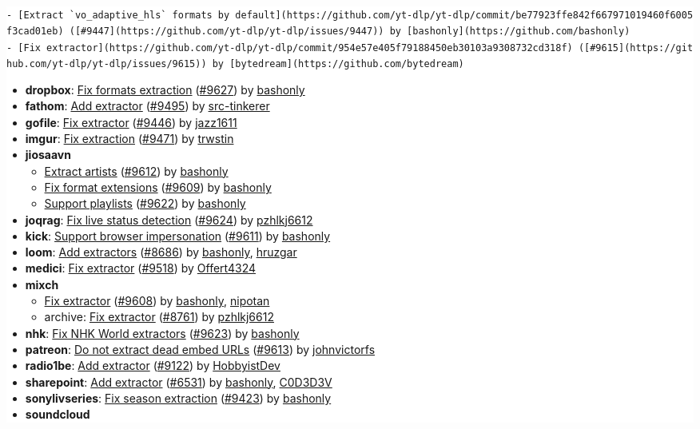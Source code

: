     - [Extract `vo_adaptive_hls` formats by default](https://github.com/yt-dlp/yt-dlp/commit/be77923ffe842f667971019460f6005f3cad01eb) ([#9447](https://github.com/yt-dlp/yt-dlp/issues/9447)) by [bashonly](https://github.com/bashonly)
    - [Fix extractor](https://github.com/yt-dlp/yt-dlp/commit/954e57e405f79188450eb30103a9308732cd318f) ([#9615](https://github.com/yt-dlp/yt-dlp/issues/9615)) by [bytedream](https://github.com/bytedream)
- **dropbox**: [Fix formats extraction](https://github.com/yt-dlp/yt-dlp/commit/a48cc86d6f6b20427553620c2ddb990ede6a4b41) ([#9627](https://github.com/yt-dlp/yt-dlp/issues/9627)) by [bashonly](https://github.com/bashonly)
- **fathom**: [Add extractor](https://github.com/yt-dlp/yt-dlp/commit/bc2b8c0596fd6b75af24822c4f0f1da6783d71f7) ([#9495](https://github.com/yt-dlp/yt-dlp/issues/9495)) by [src-tinkerer](https://github.com/src-tinkerer)
- **gofile**: [Fix extractor](https://github.com/yt-dlp/yt-dlp/commit/0da66980d3193cad3dae0120cddddbfcabddf7a1) ([#9446](https://github.com/yt-dlp/yt-dlp/issues/9446)) by [jazz1611](https://github.com/jazz1611)
- **imgur**: [Fix extraction](https://github.com/yt-dlp/yt-dlp/commit/86d2f4d24849af0d1f3af7c0e2ac43bf8a058f74) ([#9471](https://github.com/yt-dlp/yt-dlp/issues/9471)) by [trwstin](https://github.com/trwstin)
- **jiosaavn**
    - [Extract artists](https://github.com/yt-dlp/yt-dlp/commit/0ae16ceb1846cc4e609b70ce7c5d8e7458efceb2) ([#9612](https://github.com/yt-dlp/yt-dlp/issues/9612)) by [bashonly](https://github.com/bashonly)
    - [Fix format extensions](https://github.com/yt-dlp/yt-dlp/commit/443e206ec41e64ca2aef61d8ef91640fb69b3113) ([#9609](https://github.com/yt-dlp/yt-dlp/issues/9609)) by [bashonly](https://github.com/bashonly)
    - [Support playlists](https://github.com/yt-dlp/yt-dlp/commit/2e94602f241f6e41bdc48576c61089435529339b) ([#9622](https://github.com/yt-dlp/yt-dlp/issues/9622)) by [bashonly](https://github.com/bashonly)
- **joqrag**: [Fix live status detection](https://github.com/yt-dlp/yt-dlp/commit/f2fd449b46c4058222e1744f7a35caa20b2d003d) ([#9624](https://github.com/yt-dlp/yt-dlp/issues/9624)) by [pzhlkj6612](https://github.com/pzhlkj6612)
- **kick**: [Support browser impersonation](https://github.com/yt-dlp/yt-dlp/commit/c8a61a910096c77ce08dad5e1b2fbda5eb964156) ([#9611](https://github.com/yt-dlp/yt-dlp/issues/9611)) by [bashonly](https://github.com/bashonly)
- **loom**: [Add extractors](https://github.com/yt-dlp/yt-dlp/commit/f859ed3ba1e8b129ae6a467592c65687e73fbca1) ([#8686](https://github.com/yt-dlp/yt-dlp/issues/8686)) by [bashonly](https://github.com/bashonly), [hruzgar](https://github.com/hruzgar)
- **medici**: [Fix extractor](https://github.com/yt-dlp/yt-dlp/commit/4cd9e251b9abada107b10830de997bf4d79ca369) ([#9518](https://github.com/yt-dlp/yt-dlp/issues/9518)) by [Offert4324](https://github.com/Offert4324)
- **mixch**
    - [Fix extractor](https://github.com/yt-dlp/yt-dlp/commit/4c3b7a0769706f7f0ea24adf1f219d5ae82d2b07) ([#9608](https://github.com/yt-dlp/yt-dlp/issues/9608)) by [bashonly](https://github.com/bashonly), [nipotan](https://github.com/nipotan)
    - archive: [Fix extractor](https://github.com/yt-dlp/yt-dlp/commit/c59de48e2bb4c681b03b93b584a05f52609ce4a0) ([#8761](https://github.com/yt-dlp/yt-dlp/issues/8761)) by [pzhlkj6612](https://github.com/pzhlkj6612)
- **nhk**: [Fix NHK World extractors](https://github.com/yt-dlp/yt-dlp/commit/4af9d5c2f6aa81403ae2a8a5ae3cc824730f0b86) ([#9623](https://github.com/yt-dlp/yt-dlp/issues/9623)) by [bashonly](https://github.com/bashonly)
- **patreon**: [Do not extract dead embed URLs](https://github.com/yt-dlp/yt-dlp/commit/36b240f9a72af57eb2c9d927ebb7fd1c917ebf18) ([#9613](https://github.com/yt-dlp/yt-dlp/issues/9613)) by [johnvictorfs](https://github.com/johnvictorfs)
- **radio1be**: [Add extractor](https://github.com/yt-dlp/yt-dlp/commit/36baaa10e06715ccba06b78885b2042c4844c826) ([#9122](https://github.com/yt-dlp/yt-dlp/issues/9122)) by [HobbyistDev](https://github.com/HobbyistDev)
- **sharepoint**: [Add extractor](https://github.com/yt-dlp/yt-dlp/commit/ff349ff94aae0b2b148bd3670f7c91d39c2f1d8e) ([#6531](https://github.com/yt-dlp/yt-dlp/issues/6531)) by [bashonly](https://github.com/bashonly), [C0D3D3V](https://github.com/C0D3D3V)
- **sonylivseries**: [Fix season extraction](https://github.com/yt-dlp/yt-dlp/commit/f2868b26e917354203f82a370ad2396646edb813) ([#9423](https://github.com/yt-dlp/yt-dlp/issues/9423)) by [bashonly](https://github.com/bashonly)
- **soundcloud**